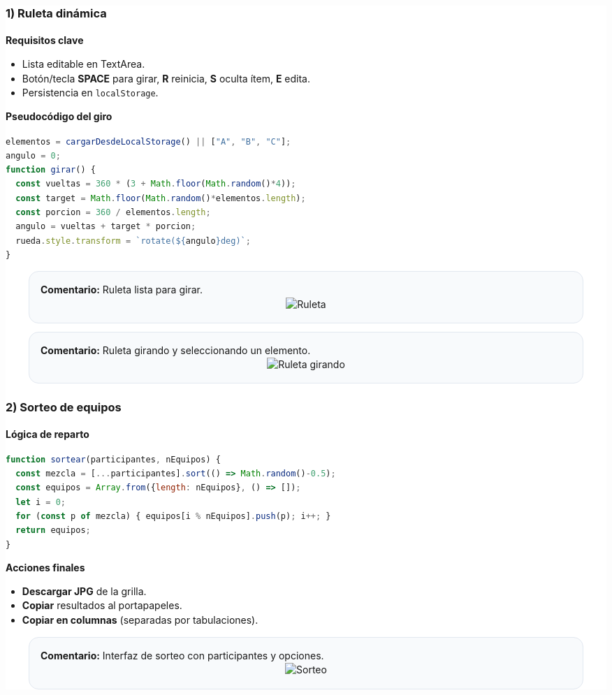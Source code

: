 ### 1) Ruleta dinámica
**Requisitos clave**
- Lista editable en TextArea.
- Botón/tecla **SPACE** para girar, **R** reinicia, **S** oculta ítem, **E** edita.
- Persistencia en `localStorage`.

**Pseudocódigo del giro**
```js
elementos = cargarDesdeLocalStorage() || ["A", "B", "C"];
angulo = 0;
function girar() {
  const vueltas = 360 * (3 + Math.floor(Math.random()*4));
  const target = Math.floor(Math.random()*elementos.length);
  const porcion = 360 / elementos.length;
  angulo = vueltas + target * porcion;
  rueda.style.transform = `rotate(${angulo}deg)`;
}
```

<div align="center" style="max-width:760px; margin:12px auto; padding:16px; border:1px solid #e2e8f0; border-radius:14px; background:#f8fafc;">
  <div align="left"><b>Comentario:</b> Ruleta lista para girar.</div>
  <img alt="Ruleta" width="520" src="https://github.com/machaparionaangelyoelver-web/fotosdecuaderno/blob/acf948833fa1ec7311c624f21b5fc1621805dac8/semana05_imagenes/ruleta.png" />
</div>

<div align="center" style="max-width:760px; margin:12px auto; padding:16px; border:1px solid #e2e8f0; border-radius:14px; background:#f8fafc;">
  <div align="left"><b>Comentario:</b> Ruleta girando y seleccionando un elemento.</div>
  <img alt="Ruleta girando" width="520" src="https://github.com/machaparionaangelyoelver-web/fotosdecuaderno/blob/acf948833fa1ec7311c624f21b5fc1621805dac8/semana05_imagenes/ruleta-girando.gif" />
</div>

### 2) Sorteo de equipos
**Lógica de reparto**
```js
function sortear(participantes, nEquipos) {
  const mezcla = [...participantes].sort(() => Math.random()-0.5);
  const equipos = Array.from({length: nEquipos}, () => []);
  let i = 0;
  for (const p of mezcla) { equipos[i % nEquipos].push(p); i++; }
  return equipos;
}
```

**Acciones finales**
- **Descargar JPG** de la grilla.
- **Copiar** resultados al portapapeles.
- **Copiar en columnas** (separadas por tabulaciones).

<div align="center" style="max-width:760px; margin:12px auto; padding:16px; border:1px solid #e2e8f0; border-radius:14px; background:#f8fafc;">
  <div align="left"><b>Comentario:</b> Interfaz de sorteo con participantes y opciones.</div>
  <img alt="Sorteo" width="520" src="https://github.com/machaparionaangelyoelver-web/fotosdecuaderno/blob/acf948833fa1ec7311c624f21b5fc1621805dac8/semana05_imagenes/sorteo-equipos.png" />
</div>
